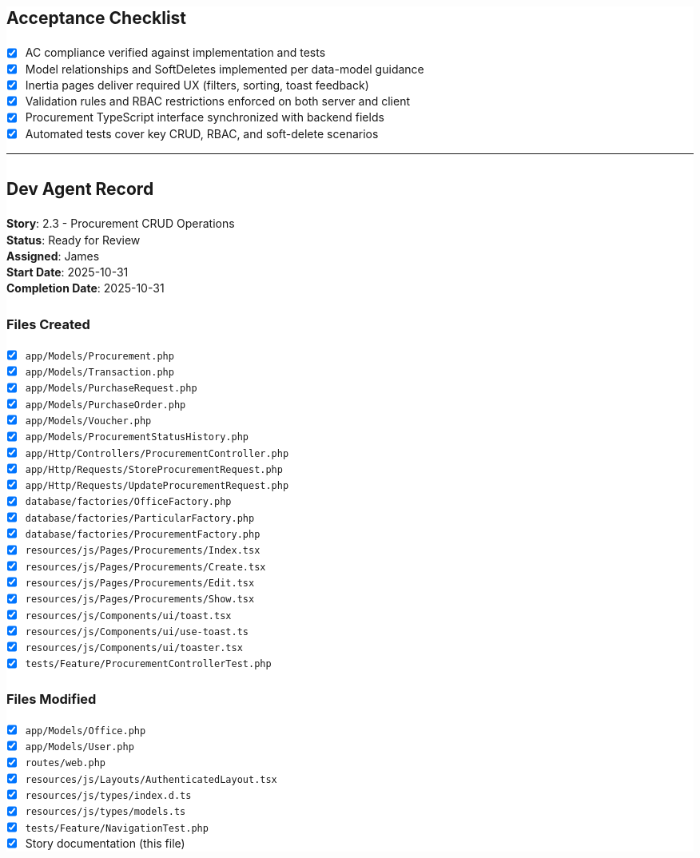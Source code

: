 
## Acceptance Checklist

- [x] AC compliance verified against implementation and tests
- [x] Model relationships and SoftDeletes implemented per data-model guidance
- [x] Inertia pages deliver required UX (filters, sorting, toast feedback)
- [x] Validation rules and RBAC restrictions enforced on both server and client
- [x] Procurement TypeScript interface synchronized with backend fields
- [x] Automated tests cover key CRUD, RBAC, and soft-delete scenarios

---

## Dev Agent Record

**Story**: 2.3 - Procurement CRUD Operations  
**Status**: Ready for Review  
**Assigned**: James  
**Start Date**: 2025-10-31  
**Completion Date**: 2025-10-31

### Files Created
- [x] `app/Models/Procurement.php`
- [x] `app/Models/Transaction.php`
- [x] `app/Models/PurchaseRequest.php`
- [x] `app/Models/PurchaseOrder.php`
- [x] `app/Models/Voucher.php`
- [x] `app/Models/ProcurementStatusHistory.php`
- [x] `app/Http/Controllers/ProcurementController.php`
- [x] `app/Http/Requests/StoreProcurementRequest.php`
- [x] `app/Http/Requests/UpdateProcurementRequest.php`
- [x] `database/factories/OfficeFactory.php`
- [x] `database/factories/ParticularFactory.php`
- [x] `database/factories/ProcurementFactory.php`
- [x] `resources/js/Pages/Procurements/Index.tsx`
- [x] `resources/js/Pages/Procurements/Create.tsx`
- [x] `resources/js/Pages/Procurements/Edit.tsx`
- [x] `resources/js/Pages/Procurements/Show.tsx`
- [x] `resources/js/Components/ui/toast.tsx`
- [x] `resources/js/Components/ui/use-toast.ts`
- [x] `resources/js/Components/ui/toaster.tsx`
- [x] `tests/Feature/ProcurementControllerTest.php`

### Files Modified
- [x] `app/Models/Office.php`
- [x] `app/Models/User.php`
- [x] `routes/web.php`
- [x] `resources/js/Layouts/AuthenticatedLayout.tsx`
- [x] `resources/js/types/index.d.ts`
- [x] `resources/js/types/models.ts`
- [x] `tests/Feature/NavigationTest.php`
- [x] Story documentation (this file)
